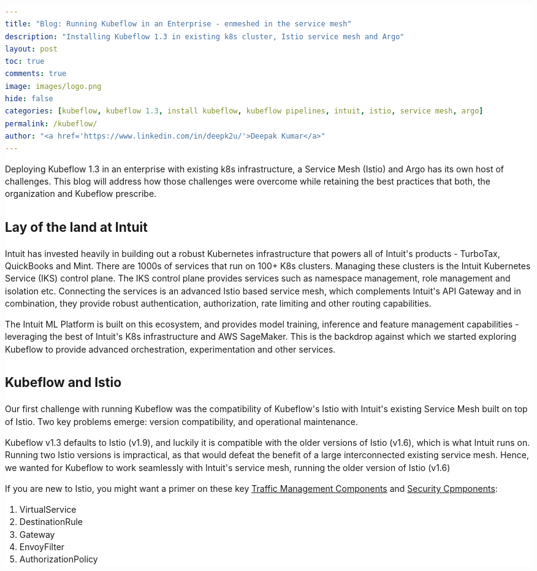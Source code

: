 ```yaml
---
title: "Blog: Running Kubeflow in an Enterprise - enmeshed in the service mesh"
description: "Installing Kubeflow 1.3 in existing k8s cluster, Istio service mesh and Argo"
layout: post
toc: true
comments: true
image: images/logo.png
hide: false
categories: [kubeflow, kubeflow 1.3, install kubeflow, kubeflow pipelines, intuit, istio, service mesh, argo]
permalink: /kubeflow/
author: "<a href='https://www.linkedin.com/in/deepk2u/'>Deepak Kumar</a>"
---
```


Deploying Kubeflow 1.3 in an enterprise with existing k8s infrastructure, a Service Mesh (Istio) and Argo has its own host of challenges.
This blog will address how those challenges were overcome while retaining the best practices that both, the organization and Kubeflow prescribe.


## Lay of the land at Intuit

Intuit has invested heavily in building out a robust Kubernetes infrastructure that powers all of Intuit's products - TurboTax, QuickBooks and Mint. There are 1000s of services that run on 100+ K8s clusters. Managing these clusters is the Intuit Kubernetes Service (IKS) control plane. The IKS control plane provides services such as namespace management, role management and isolation etc. Connecting the services is an advanced Istio based service mesh, which complements Intuit's API Gateway and in combination, they provide robust authentication, authorization, rate limiting and other routing capabilities.

The Intuit ML Platform is built on this ecosystem, and provides model training, inference and feature management capabilities - leveraging the best of Intuit's K8s infrastructure and AWS SageMaker. This is the backdrop against which we started exploring Kubeflow to provide advanced orchestration, experimentation and other services.

## Kubeflow and Istio

Our first challenge with running Kubeflow was the compatibility of Kubeflow's Istio with Intuit's existing Service Mesh built on top of Istio. Two key problems emerge: version compatibility, and operational maintenance.

Kubeflow v1.3 defaults to Istio (v1.9), and luckily it is compatible with the older versions of Istio (v1.6), which is what Intuit runs on. Running two Istio versions is impractical, as that would defeat the benefit of a large interconnected existing service mesh. Hence, we wanted for Kubeflow to work seamlessly with Intuit's service mesh, running the older version of Istio (v1.6)

If you are new to Istio, you might want a primer on these key [Traffic Management Components](https://istio.io/latest/docs/reference/config/networking/) and [Security Cpmponents](https://istio.io/latest/docs/reference/config/security/):

1. VirtualService
2. DestinationRule
3. Gateway
4. EnvoyFilter
5. AuthorizationPolicy

